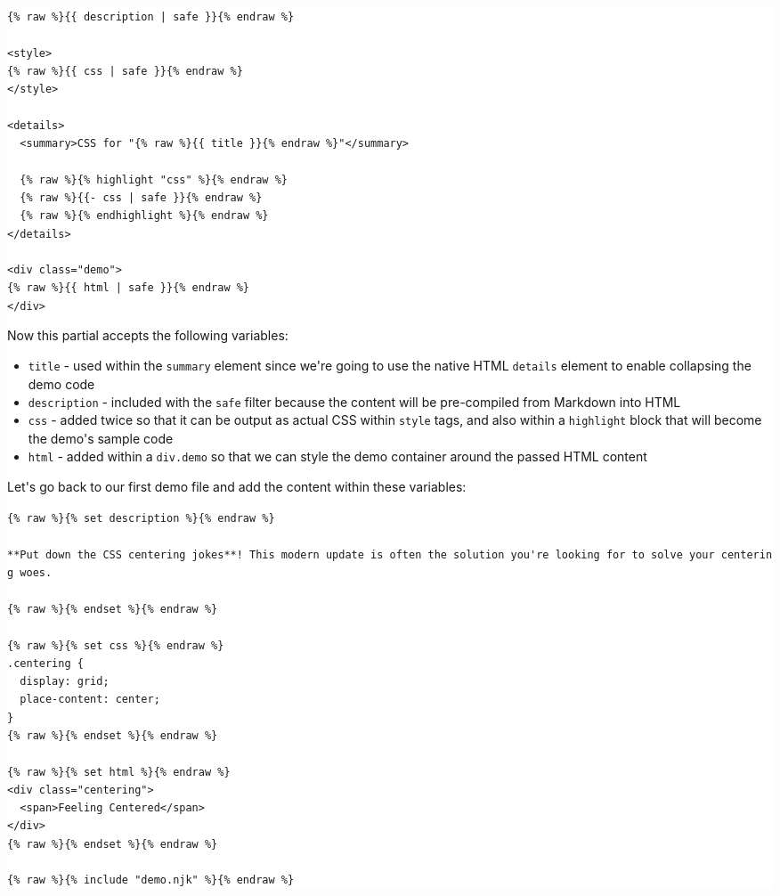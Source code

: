 ```twig
{% raw %}{{ description | safe }}{% endraw %}

<style>
{% raw %}{{ css | safe }}{% endraw %}
</style>

<details>
  <summary>CSS for "{% raw %}{{ title }}{% endraw %}"</summary>

  {% raw %}{% highlight "css" %}{% endraw %}
  {% raw %}{{- css | safe }}{% endraw %}
  {% raw %}{% endhighlight %}{% endraw %}
</details>

<div class="demo">
{% raw %}{{ html | safe }}{% endraw %}
</div>
```

Now this partial accepts the following variables:

- `title` - used within the `summary` element since we're going to use the native HTML `details` element to enable collapsing the demo code
- `description` - included with the `safe` filter because the content will be pre-compiled from Markdown into HTML
- `css` - added twice so that it can be output as actual CSS within `style` tags, and also within a `highlight` block that will become the demo's sample code
- `html` - added within a `div.demo` so that we can style the demo container around the passed HTML content

Let's go back to our first demo file and add the content within these variables:

```twig
{% raw %}{% set description %}{% endraw %}

**Put down the CSS centering jokes**! This modern update is often the solution you're looking for to solve your centering woes.

{% raw %}{% endset %}{% endraw %}

{% raw %}{% set css %}{% endraw %}
.centering {
  display: grid;
  place-content: center;
}
{% raw %}{% endset %}{% endraw %}

{% raw %}{% set html %}{% endraw %}
<div class="centering">
  <span>Feeling Centered</span>
</div>
{% raw %}{% endset %}{% endraw %}

{% raw %}{% include "demo.njk" %}{% endraw %}
```
